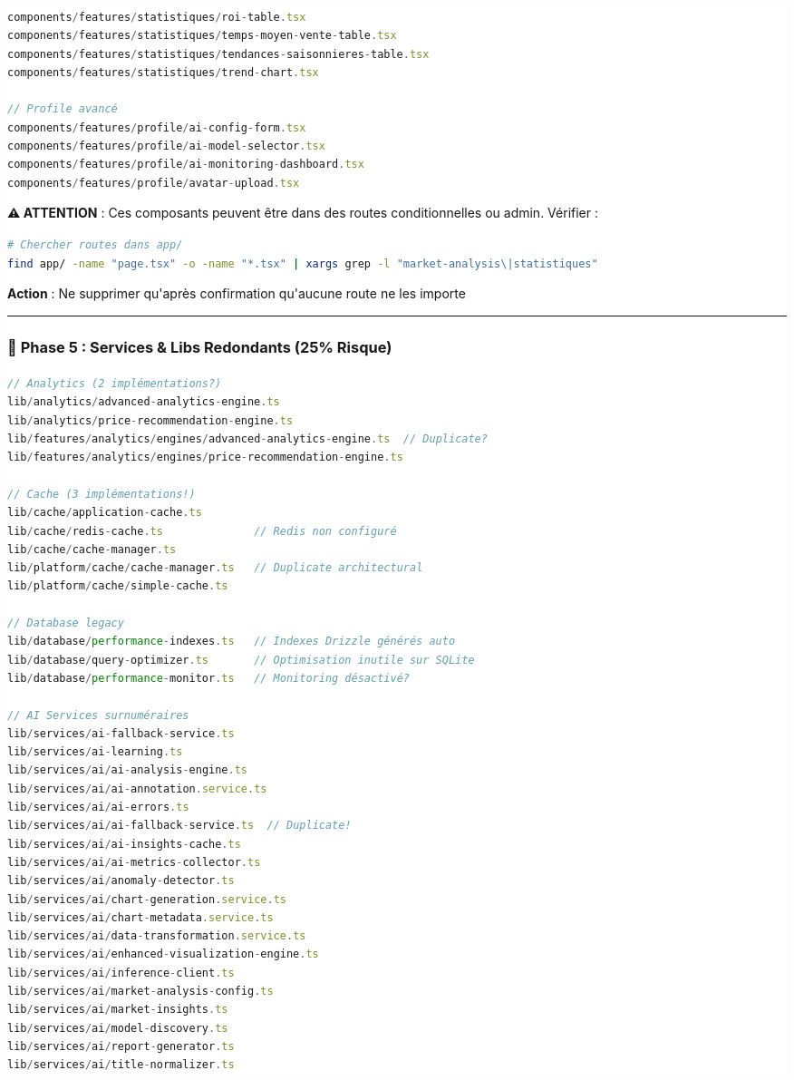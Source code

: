 ```typescript
components/features/statistiques/roi-table.tsx
components/features/statistiques/temps-moyen-vente-table.tsx
components/features/statistiques/tendances-saisonnieres-table.tsx
components/features/statistiques/trend-chart.tsx

// Profile avancé
components/features/profile/ai-config-form.tsx
components/features/profile/ai-model-selector.tsx
components/features/profile/ai-monitoring-dashboard.tsx
components/features/profile/avatar-upload.tsx
```

**⚠️ ATTENTION** : Ces composants peuvent être dans des routes conditionnelles ou admin. Vérifier :

```bash
# Chercher routes dans app/
find app/ -name "page.tsx" -o -name "*.tsx" | xargs grep -l "market-analysis\|statistiques"
```

**Action** : Ne supprimer qu'après confirmation qu'aucune route ne les importe

---

### 🔴 **Phase 5 : Services & Libs Redondants (25% Risque)**

```typescript
// Analytics (2 implémentations?)
lib/analytics/advanced-analytics-engine.ts
lib/analytics/price-recommendation-engine.ts
lib/features/analytics/engines/advanced-analytics-engine.ts  // Duplicate?
lib/features/analytics/engines/price-recommendation-engine.ts

// Cache (3 implémentations!)
lib/cache/application-cache.ts
lib/cache/redis-cache.ts              // Redis non configuré
lib/cache/cache-manager.ts
lib/platform/cache/cache-manager.ts   // Duplicate architectural
lib/platform/cache/simple-cache.ts

// Database legacy
lib/database/performance-indexes.ts   // Indexes Drizzle générés auto
lib/database/query-optimizer.ts       // Optimisation inutile sur SQLite
lib/database/performance-monitor.ts   // Monitoring désactivé?

// AI Services surnuméraires
lib/services/ai-fallback-service.ts
lib/services/ai-learning.ts
lib/services/ai/ai-analysis-engine.ts
lib/services/ai/ai-annotation.service.ts
lib/services/ai/ai-errors.ts
lib/services/ai/ai-fallback-service.ts  // Duplicate!
lib/services/ai/ai-insights-cache.ts
lib/services/ai/ai-metrics-collector.ts
lib/services/ai/anomaly-detector.ts
lib/services/ai/chart-generation.service.ts
lib/services/ai/chart-metadata.service.ts
lib/services/ai/data-transformation.service.ts
lib/services/ai/enhanced-visualization-engine.ts
lib/services/ai/inference-client.ts
lib/services/ai/market-analysis-config.ts
lib/services/ai/market-insights.ts
lib/services/ai/model-discovery.ts
lib/services/ai/report-generator.ts
lib/services/ai/title-normalizer.ts

```